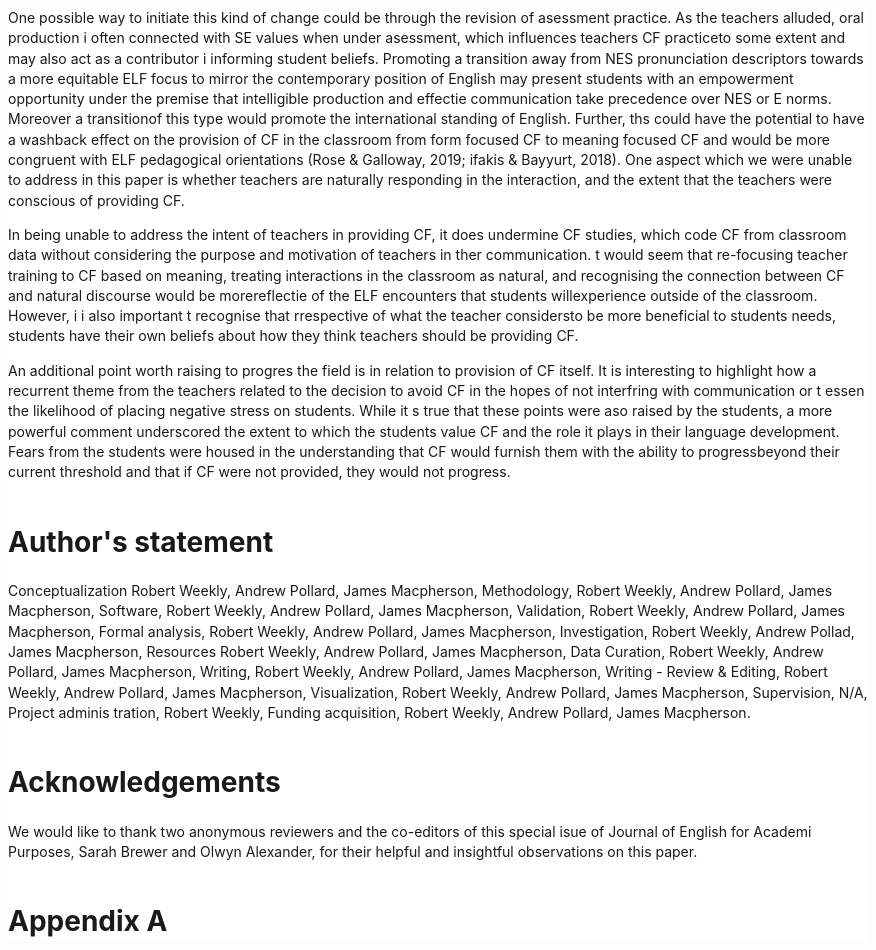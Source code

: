 One possible way to initiate this kind of change could be through the revision of asessment practice. As the teachers alluded, oral production i often connected with SE values when under asessment, which influences teachers CF practiceto some extent and may also act as a contributor i informing student beliefs. Promoting a transition away from NES pronunciation descriptors towards a more equitable ELF focus to mirror the contemporary position of English may present students with an empowerment opportunity under the premise that intelligible production and effectie communication take precedence over NES or E norms. Moreover a transitionof this type would promote the international standing of English. Further, ths could have the potential to have a washback effect on the provision of CF in the classroom from form focused CF to meaning focused CF and would be more congruent with ELF pedagogical orientations (Rose & Galloway, 2019; ifakis & Bayyurt, 2018). One aspect which we were unable to address in this paper is whether teachers are naturally responding in the interaction, and the extent that the teachers were conscious of providing CF.

In being unable to address the intent of teachers in providing CF, it does undermine CF studies, which code CF from classroom data without considering the purpose and motivation of teachers in ther communication. t would seem that re-focusing teacher training to CF based on meaning, treating interactions in the classroom as natural, and recognising the connection between CF and natural discourse would be morereflectie of the ELF encounters that students willexperience outside of the classroom. However, i i also important t recognise that rrespective of what the teacher considersto be more beneficial to students needs, students have their own beliefs about how they think teachers should be providing CF.

An additional point worth raising to progres the field is in relation to provision of CF itself. It is interesting to highlight how a recurrent theme from the teachers related to the decision to avoid CF in the hopes of not interfring with communication or t essen the likelihood of placing negative stress on students. While it s true that these points were aso raised by the students, a more powerful comment underscored the extent to which the students value CF and the role it plays in their language development. Fears from the students were housed in the understanding that CF would furnish them with the ability to progressbeyond their current threshold and that if CF were not provided, they would not progress.

# Author's statement

Conceptualization Robert Weekly, Andrew Pollard, James Macpherson, Methodology, Robert Weekly, Andrew Pollard, James Macpherson, Software, Robert Weekly, Andrew Pollard, James Macpherson, Validation, Robert Weekly, Andrew Pollard, James Macpherson, Formal analysis, Robert Weekly, Andrew Pollard, James Macpherson, Investigation, Robert Weekly, Andrew Pollad, James Macpherson, Resources Robert Weekly, Andrew Pollard, James Macpherson, Data Curation, Robert Weekly, Andrew Pollard, James Macpherson, Writing, Robert Weekly, Andrew Pollard, James Macpherson, Writing - Review & Editing, Robert Weekly, Andrew Pollard, James Macpherson, Visualization, Robert Weekly, Andrew Pollard, James Macpherson, Supervision, N/A, Project adminis tration, Robert Weekly, Funding acquisition, Robert Weekly, Andrew Pollard, James Macpherson.

# Acknowledgements

We would like to thank two anonymous reviewers and the co-editors of this special isue of Journal of English for Academi Purposes, Sarah Brewer and Olwyn Alexander, for their helpful and insightful observations on this paper.

# Appendix A
